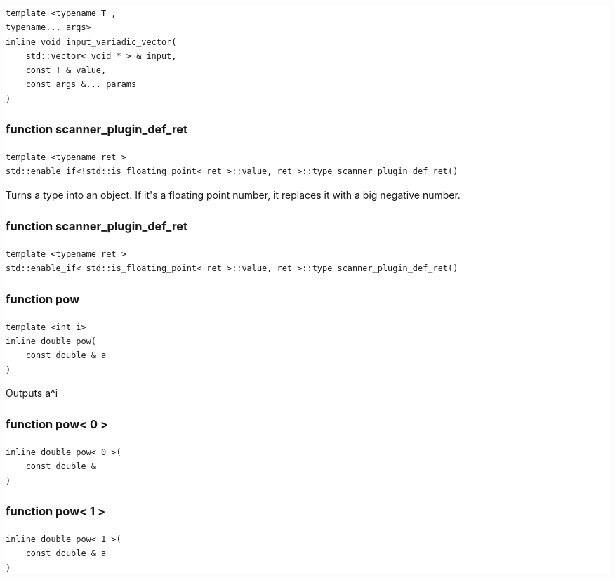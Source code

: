 ```
template <typename T ,
typename... args>
inline void input_variadic_vector(
    std::vector< void * > & input,
    const T & value,
    const args &... params
)
```


### function scanner_plugin_def_ret

```
template <typename ret >
std::enable_if<!std::is_floating_point< ret >::value, ret >::type scanner_plugin_def_ret()
```


Turns a type into an object. If it's a floating point number, it replaces it with a big negative number. 


### function scanner_plugin_def_ret

```
template <typename ret >
std::enable_if< std::is_floating_point< ret >::value, ret >::type scanner_plugin_def_ret()
```


### function pow

```
template <int i>
inline double pow(
    const double & a
)
```


Outputs a^i 


### function pow< 0 >

```
inline double pow< 0 >(
    const double & 
)
```


### function pow< 1 >

```
inline double pow< 1 >(
    const double & a
)
```
